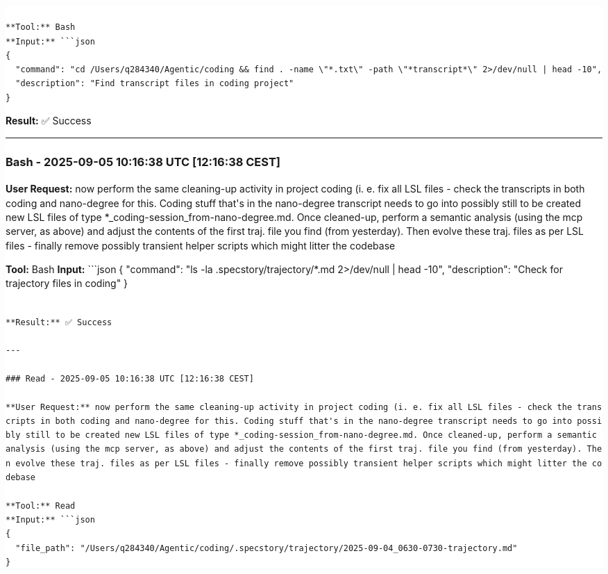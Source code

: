 ```

**Tool:** Bash
**Input:** ```json
{
  "command": "cd /Users/q284340/Agentic/coding && find . -name \"*.txt\" -path \"*transcript*\" 2>/dev/null | head -10",
  "description": "Find transcript files in coding project"
}
```

**Result:** ✅ Success

---

### Bash - 2025-09-05 10:16:38 UTC [12:16:38 CEST]

**User Request:** now perform the same cleaning-up activity in project coding (i. e. fix all LSL files - check the transcripts in both coding and nano-degree for this. Coding stuff that's in the nano-degree transcript needs to go into possibly still to be created new LSL files of type *_coding-session_from-nano-degree.md. Once cleaned-up, perform a semantic analysis (using the mcp server, as above) and adjust the contents of the first traj. file you find (from yesterday). Then evolve these traj. files as per LSL files - finally remove possibly transient helper scripts which might litter the codebase

**Tool:** Bash
**Input:** ```json
{
  "command": "ls -la .specstory/trajectory/*.md 2>/dev/null | head -10",
  "description": "Check for trajectory files in coding"
}
```

**Result:** ✅ Success

---

### Read - 2025-09-05 10:16:38 UTC [12:16:38 CEST]

**User Request:** now perform the same cleaning-up activity in project coding (i. e. fix all LSL files - check the transcripts in both coding and nano-degree for this. Coding stuff that's in the nano-degree transcript needs to go into possibly still to be created new LSL files of type *_coding-session_from-nano-degree.md. Once cleaned-up, perform a semantic analysis (using the mcp server, as above) and adjust the contents of the first traj. file you find (from yesterday). Then evolve these traj. files as per LSL files - finally remove possibly transient helper scripts which might litter the codebase

**Tool:** Read
**Input:** ```json
{
  "file_path": "/Users/q284340/Agentic/coding/.specstory/trajectory/2025-09-04_0630-0730-trajectory.md"
}
```
